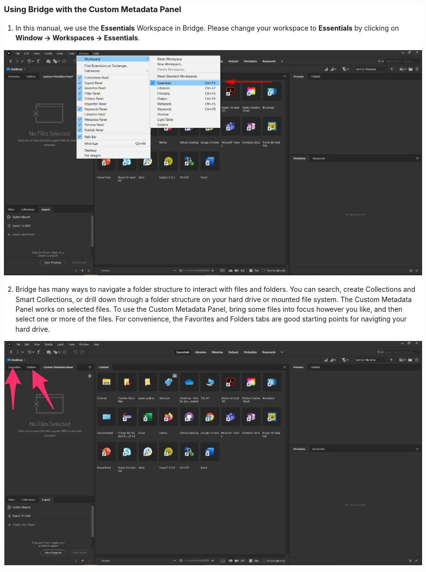 ### **Using Bridge with the Custom Metadata Panel**

1.	In this manual, we use the **Essentials** Workspace in Bridge. Please change your workspace to **Essentials** by clicking on **Window -> Workspaces -> Essentials**.

![Essentials](Images_CEP_%20Adobe%20Bridge%20User%20Guide/Essentials.jpg)

2.	Bridge has many ways to navigate a folder structure to interact with files and folders. You can search, create Collections and Smart Collections, or drill down through a folder structure on your hard drive or mounted file system. The Custom Metadata Panel works on selected files. To use the Custom Metadata Panel, bring some files into focus however you like, and then select one or more of the files. For convenience, the Favorites and Folders tabs are good starting points for navigting your hard drive.

![Locating Files](Images_CEP_%20Adobe%20Bridge%20User%20Guide/Locating%20Files.jpg)
